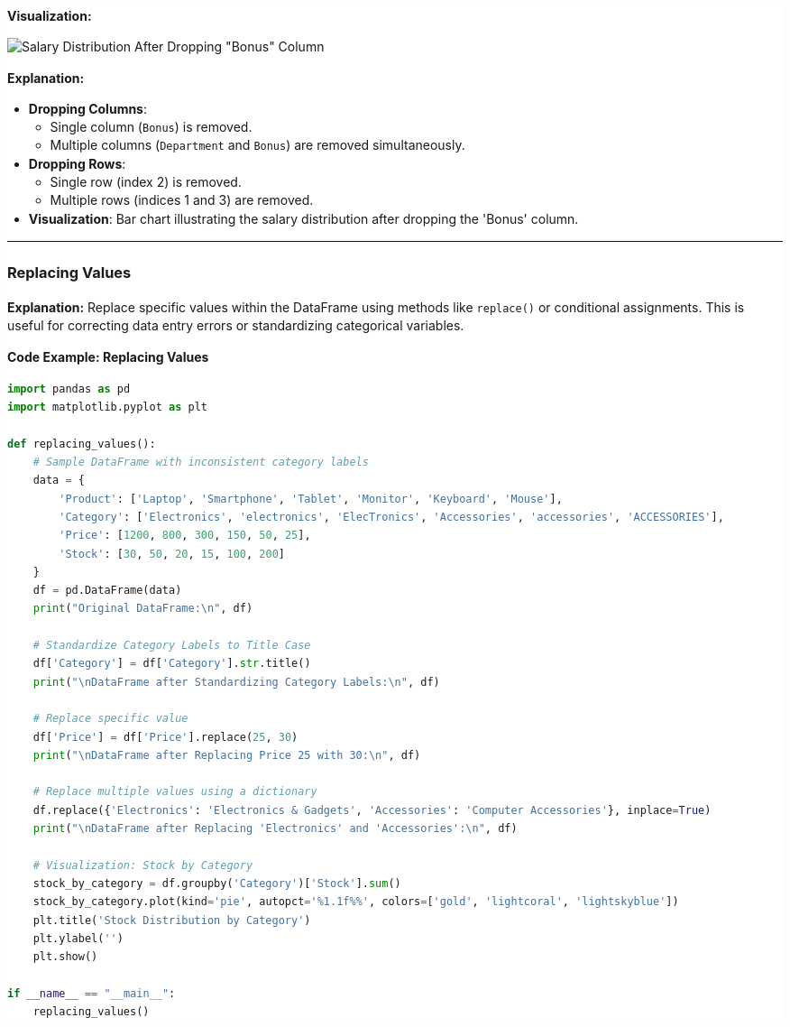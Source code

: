 **Visualization:**

![Salary Distribution After Dropping "Bonus" Column](attachment:salary_distribution_after_dropping_bonus.png)

**Explanation:**
- **Dropping Columns**:
  - Single column (`Bonus`) is removed.
  - Multiple columns (`Department` and `Bonus`) are removed simultaneously.
- **Dropping Rows**:
  - Single row (index 2) is removed.
  - Multiple rows (indices 1 and 3) are removed.
- **Visualization**: Bar chart illustrating the salary distribution after dropping the 'Bonus' column.

---

### Replacing Values

**Explanation:**
Replace specific values within the DataFrame using methods like `replace()` or conditional assignments. This is useful for correcting data entry errors or standardizing categorical variables.

**Code Example: Replacing Values**

```python:pandas/replacing_values.py
import pandas as pd
import matplotlib.pyplot as plt

def replacing_values():
    # Sample DataFrame with inconsistent category labels
    data = {
        'Product': ['Laptop', 'Smartphone', 'Tablet', 'Monitor', 'Keyboard', 'Mouse'],
        'Category': ['Electronics', 'electronics', 'ElecTronics', 'Accessories', 'accessories', 'ACCESSORIES'],
        'Price': [1200, 800, 300, 150, 50, 25],
        'Stock': [30, 50, 20, 15, 100, 200]
    }
    df = pd.DataFrame(data)
    print("Original DataFrame:\n", df)
    
    # Standardize Category Labels to Title Case
    df['Category'] = df['Category'].str.title()
    print("\nDataFrame after Standardizing Category Labels:\n", df)
    
    # Replace specific value
    df['Price'] = df['Price'].replace(25, 30)
    print("\nDataFrame after Replacing Price 25 with 30:\n", df)
    
    # Replace multiple values using a dictionary
    df.replace({'Electronics': 'Electronics & Gadgets', 'Accessories': 'Computer Accessories'}, inplace=True)
    print("\nDataFrame after Replacing 'Electronics' and 'Accessories':\n", df)
    
    # Visualization: Stock by Category
    stock_by_category = df.groupby('Category')['Stock'].sum()
    stock_by_category.plot(kind='pie', autopct='%1.1f%%', colors=['gold', 'lightcoral', 'lightskyblue'])
    plt.title('Stock Distribution by Category')
    plt.ylabel('')
    plt.show()

if __name__ == "__main__":
    replacing_values()
```
